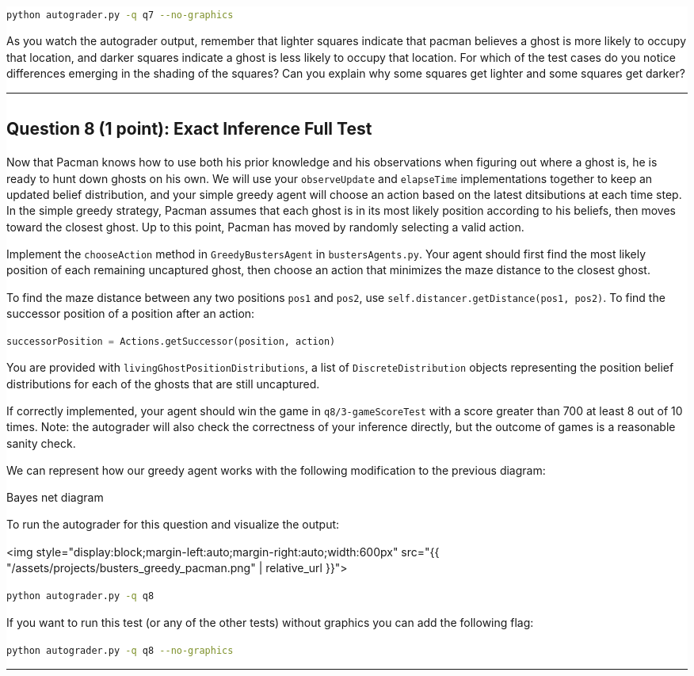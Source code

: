 ```bash
python autograder.py -q q7 --no-graphics
```

As you watch the autograder output, remember that lighter squares indicate that pacman believes a ghost is more likely to occupy that location, and darker squares indicate a ghost is less likely to occupy that location. For which of the test cases do you notice differences emerging in the shading of the squares? Can you explain why some squares get lighter and some squares get darker?

---

## Question 8 (1 point): Exact Inference Full Test

Now that Pacman knows how to use both his prior knowledge and his observations when figuring out where a ghost is, he is ready to hunt down ghosts on his own. We will use your `observeUpdate` and `elapseTime` implementations together to keep an updated belief distribution, and your simple greedy agent will choose an action based on the latest ditsibutions at each time step. In the simple greedy strategy, Pacman assumes that each ghost is in its most likely position according to his beliefs, then moves toward the closest ghost. Up to this point, Pacman has moved by randomly selecting a valid action.

Implement the `chooseAction` method in `GreedyBustersAgent` in `bustersAgents.py`. Your agent should first find the most likely position of each remaining uncaptured ghost, then choose an action that minimizes the maze distance to the closest ghost.

To find the maze distance between any two positions `pos1` and `pos2`, use `self.distancer.getDistance(pos1, pos2)`. To find the successor position of a position after an action:

```python
successorPosition = Actions.getSuccessor(position, action)
```

You are provided with `livingGhostPositionDistributions`, a list of `DiscreteDistribution` objects representing the position belief distributions for each of the ghosts that are still uncaptured.

If correctly implemented, your agent should win the game in `q8/3-gameScoreTest` with a score greater than 700 at least 8 out of 10 times. Note: the autograder will also check the correctness of your inference directly, but the outcome of games is a reasonable sanity check.

We can represent how our greedy agent works with the following modification to the previous diagram:

Bayes net diagram

To run the autograder for this question and visualize the output:

<img style="display:block;margin-left:auto;margin-right:auto;width:600px" src="{{ "/assets/projects/busters_greedy_pacman.png" | relative_url }}">

```bash
python autograder.py -q q8
```

If you want to run this test (or any of the other tests) without graphics you can add the following flag:

```bash
python autograder.py -q q8 --no-graphics
```

---
